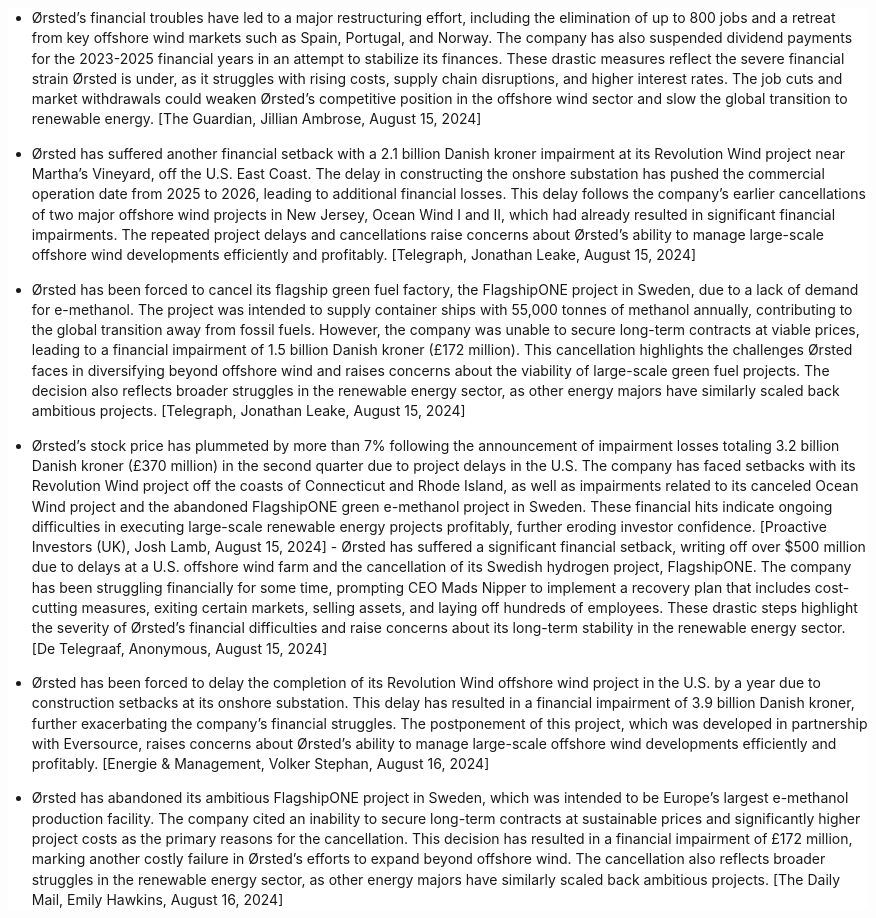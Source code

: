 - Ørsted’s financial troubles have led to a major restructuring effort, including the elimination of up to 800 jobs and a retreat from key offshore wind markets such as Spain, Portugal, and Norway. The company has also suspended dividend payments for the 2023-2025 financial years in an attempt to stabilize its finances. These drastic measures reflect the severe financial strain Ørsted is under, as it struggles with rising costs, supply chain disruptions, and higher interest rates. The job cuts and market withdrawals could weaken Ørsted’s competitive position in the offshore wind sector and slow the global transition to renewable energy. [The Guardian, Jillian Ambrose, August 15, 2024]

- Ørsted has suffered another financial setback with a 2.1 billion Danish kroner impairment at its Revolution Wind project near Martha’s Vineyard, off the U.S. East Coast. The delay in constructing the onshore substation has pushed the commercial operation date from 2025 to 2026, leading to additional financial losses. This delay follows the company’s earlier cancellations of two major offshore wind projects in New Jersey, Ocean Wind I and II, which had already resulted in significant financial impairments. The repeated project delays and cancellations raise concerns about Ørsted’s ability to manage large-scale offshore wind developments efficiently and profitably. [Telegraph, Jonathan Leake, August 15, 2024]

- Ørsted has been forced to cancel its flagship green fuel factory, the FlagshipONE project in Sweden, due to a lack of demand for e-methanol. The project was intended to supply container ships with 55,000 tonnes of methanol annually, contributing to the global transition away from fossil fuels. However, the company was unable to secure long-term contracts at viable prices, leading to a financial impairment of 1.5 billion Danish kroner (£172 million). This cancellation highlights the challenges Ørsted faces in diversifying beyond offshore wind and raises concerns about the viability of large-scale green fuel projects. The decision also reflects broader struggles in the renewable energy sector, as other energy majors have similarly scaled back ambitious projects. [Telegraph, Jonathan Leake, August 15, 2024]

- Ørsted’s stock price has plummeted by more than 7% following the announcement of impairment losses totaling 3.2 billion Danish kroner (£370 million) in the second quarter due to project delays in the U.S. The company has faced setbacks with its Revolution Wind project off the coasts of Connecticut and Rhode Island, as well as impairments related to its canceled Ocean Wind project and the abandoned FlagshipONE green e-methanol project in Sweden. These financial hits indicate ongoing difficulties in executing large-scale renewable energy projects profitably, further eroding investor confidence. [Proactive Investors (UK), Josh Lamb, August 15, 2024] - Ørsted has suffered a significant financial setback, writing off over $500 million due to delays at a U.S. offshore wind farm and the cancellation of its Swedish hydrogen project, FlagshipONE. The company has been struggling financially for some time, prompting CEO Mads Nipper to implement a recovery plan that includes cost-cutting measures, exiting certain markets, selling assets, and laying off hundreds of employees. These drastic steps highlight the severity of Ørsted’s financial difficulties and raise concerns about its long-term stability in the renewable energy sector. [De Telegraaf, Anonymous, August 15, 2024]

- Ørsted has been forced to delay the completion of its Revolution Wind offshore wind project in the U.S. by a year due to construction setbacks at its onshore substation. This delay has resulted in a financial impairment of 3.9 billion Danish kroner, further exacerbating the company’s financial struggles. The postponement of this project, which was developed in partnership with Eversource, raises concerns about Ørsted’s ability to manage large-scale offshore wind developments efficiently and profitably. [Energie & Management, Volker Stephan, August 16, 2024]

- Ørsted has abandoned its ambitious FlagshipONE project in Sweden, which was intended to be Europe’s largest e-methanol production facility. The company cited an inability to secure long-term contracts at sustainable prices and significantly higher project costs as the primary reasons for the cancellation. This decision has resulted in a financial impairment of £172 million, marking another costly failure in Ørsted’s efforts to expand beyond offshore wind. The cancellation also reflects broader struggles in the renewable energy sector, as other energy majors have similarly scaled back ambitious projects. [The Daily Mail, Emily Hawkins, August 16, 2024]
